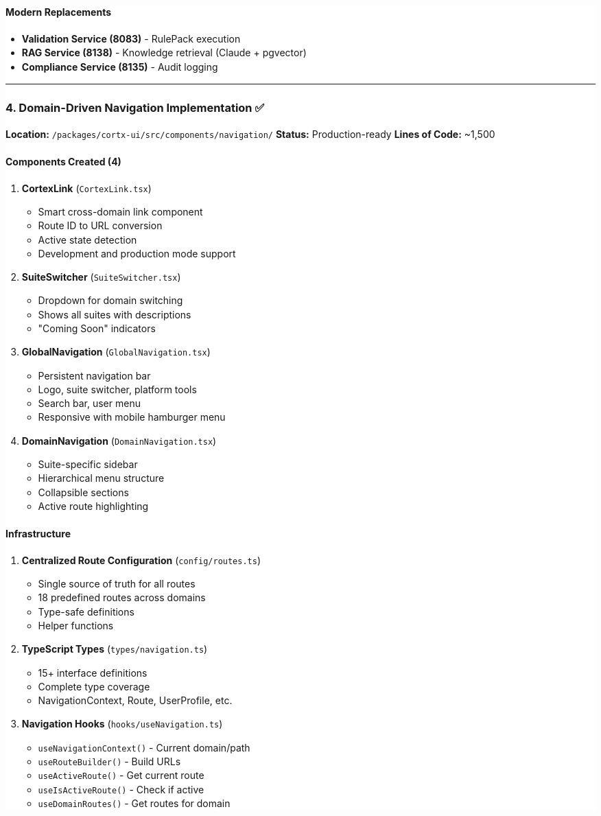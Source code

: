 #### Modern Replacements

- **Validation Service (8083)** - RulePack execution
- **RAG Service (8138)** - Knowledge retrieval (Claude + pgvector)
- **Compliance Service (8135)** - Audit logging

---

### 4. Domain-Driven Navigation Implementation ✅

**Location:** `/packages/cortx-ui/src/components/navigation/`
**Status:** Production-ready
**Lines of Code:** ~1,500

#### Components Created (4)

1. **CortexLink** (`CortexLink.tsx`)
   - Smart cross-domain link component
   - Route ID to URL conversion
   - Active state detection
   - Development and production mode support

2. **SuiteSwitcher** (`SuiteSwitcher.tsx`)
   - Dropdown for domain switching
   - Shows all suites with descriptions
   - "Coming Soon" indicators

3. **GlobalNavigation** (`GlobalNavigation.tsx`)
   - Persistent navigation bar
   - Logo, suite switcher, platform tools
   - Search bar, user menu
   - Responsive with mobile hamburger menu

4. **DomainNavigation** (`DomainNavigation.tsx`)
   - Suite-specific sidebar
   - Hierarchical menu structure
   - Collapsible sections
   - Active route highlighting

#### Infrastructure

1. **Centralized Route Configuration** (`config/routes.ts`)
   - Single source of truth for all routes
   - 18 predefined routes across domains
   - Type-safe definitions
   - Helper functions

2. **TypeScript Types** (`types/navigation.ts`)
   - 15+ interface definitions
   - Complete type coverage
   - NavigationContext, Route, UserProfile, etc.

3. **Navigation Hooks** (`hooks/useNavigation.ts`)
   - `useNavigationContext()` - Current domain/path
   - `useRouteBuilder()` - Build URLs
   - `useActiveRoute()` - Get current route
   - `useIsActiveRoute()` - Check if active
   - `useDomainRoutes()` - Get routes for domain
